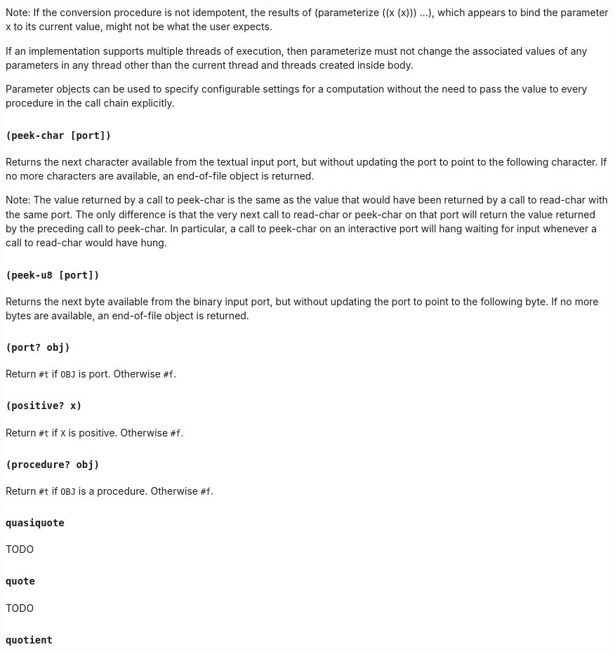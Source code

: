 Note: If the conversion procedure is not idempotent, the results of
(parameterize ((x (x))) ...), which appears to bind the parameter x to
its current value, might not be what the user expects.

If an implementation supports multiple threads of execution, then
parameterize must not change the associated values of any parameters
in any thread other than the current thread and threads created inside
body.

Parameter objects can be used to specify configurable settings for a
computation without the need to pass the value to every procedure in
the call chain explicitly.

### `(peek-char [port])`

Returns the next character available from the textual input port, but
without updating the port to point to the following character. If no
more characters are available, an end-of-file object is returned.

Note: The value returned by a call to peek-char is the same as the
value that would have been returned by a call to read-char with the
same port. The only difference is that the very next call to read-char
or peek-char on that port will return the value returned by the
preceding call to peek-char. In particular, a call to peek-char on an
interactive port will hang waiting for input whenever a call to
read-char would have hung.

### `(peek-u8 [port])`

Returns the next byte available from the binary input port, but
without updating the port to point to the following byte. If no more
bytes are available, an end-of-file object is returned.

### `(port? obj)`

Return `#t` if `OBJ` is port. Otherwise `#f`.

### `(positive? x)`

Return `#t` if `X` is positive. Otherwise `#f`.

### `(procedure? obj)`

Return `#t` if `OBJ` is a procedure. Otherwise `#f`.

### `quasiquote`

TODO

### `quote`

TODO

### `quotient`
